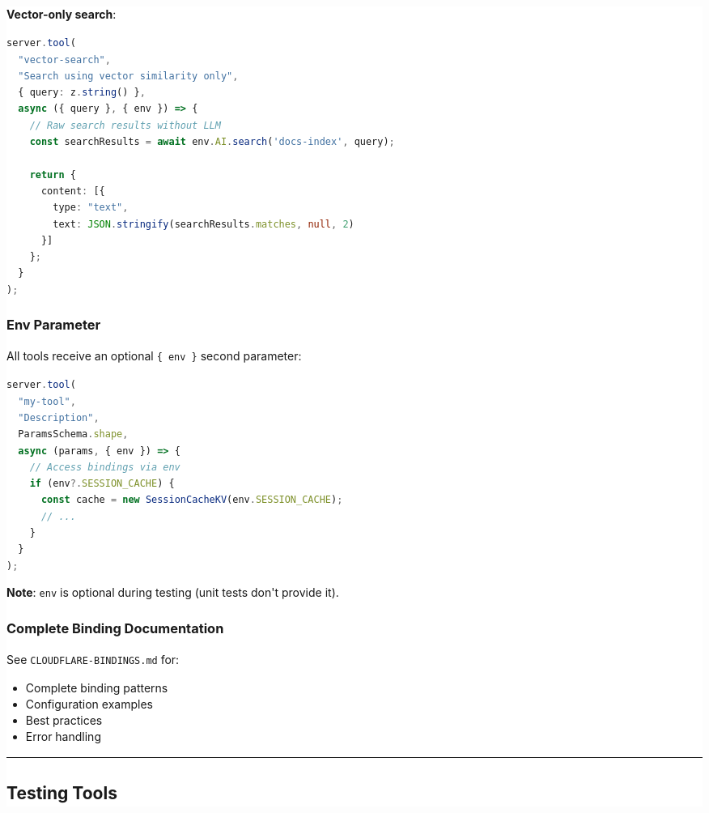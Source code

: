 **Vector-only search**:

```typescript
server.tool(
  "vector-search",
  "Search using vector similarity only",
  { query: z.string() },
  async ({ query }, { env }) => {
    // Raw search results without LLM
    const searchResults = await env.AI.search('docs-index', query);

    return {
      content: [{
        type: "text",
        text: JSON.stringify(searchResults.matches, null, 2)
      }]
    };
  }
);
```

### Env Parameter

All tools receive an optional `{ env }` second parameter:

```typescript
server.tool(
  "my-tool",
  "Description",
  ParamsSchema.shape,
  async (params, { env }) => {
    // Access bindings via env
    if (env?.SESSION_CACHE) {
      const cache = new SessionCacheKV(env.SESSION_CACHE);
      // ...
    }
  }
);
```

**Note**: `env` is optional during testing (unit tests don't provide it).

### Complete Binding Documentation

See `CLOUDFLARE-BINDINGS.md` for:
- Complete binding patterns
- Configuration examples
- Best practices
- Error handling

---

## Testing Tools
